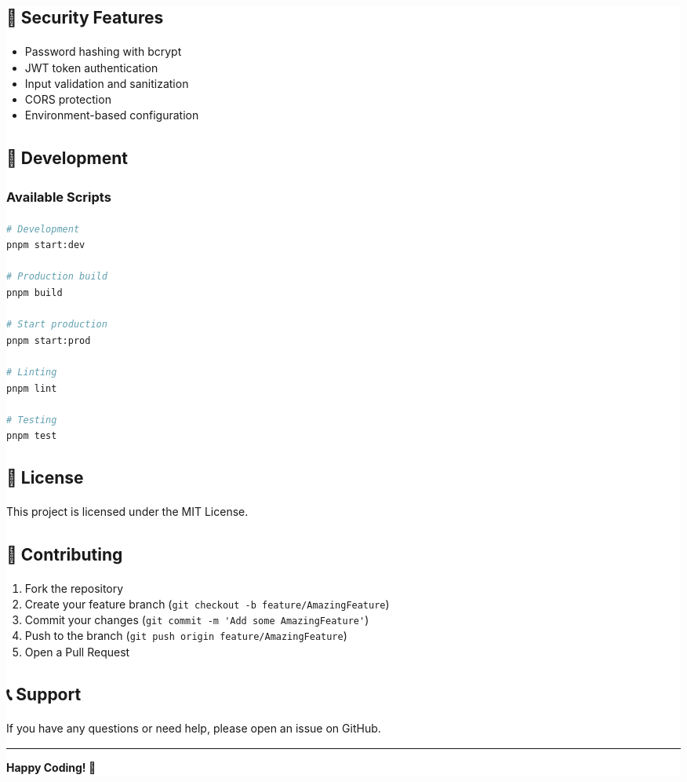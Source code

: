 ## 🔐 Security Features

- Password hashing with bcrypt
- JWT token authentication
- Input validation and sanitization
- CORS protection
- Environment-based configuration

## 🚧 Development

### Available Scripts

```bash
# Development
pnpm start:dev

# Production build
pnpm build

# Start production
pnpm start:prod

# Linting
pnpm lint

# Testing
pnpm test
```

## 📝 License

This project is licensed under the MIT License.

## 🤝 Contributing

1. Fork the repository
2. Create your feature branch (`git checkout -b feature/AmazingFeature`)
3. Commit your changes (`git commit -m 'Add some AmazingFeature'`)
4. Push to the branch (`git push origin feature/AmazingFeature`)
5. Open a Pull Request

## 📞 Support

If you have any questions or need help, please open an issue on GitHub.

---

**Happy Coding! 🎉**